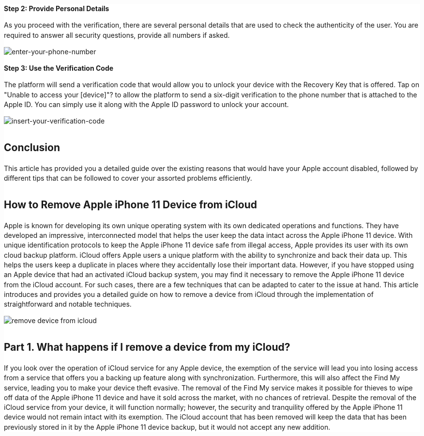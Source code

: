 **Step 2: Provide Personal Details**

As you proceed with the verification, there are several personal details that are used to check the authenticity of the user. You are required to answer all security questions, provide all numbers if asked.

![enter-your-phone-number](https://images.wondershare.com/drfone/article/2020/11/how-to-fix-apple-account-disabled-5.jpg)

**Step 3: Use the Verification Code**

The platform will send a verification code that would allow you to unlock your device with the Recovery Key that is offered. Tap on "Unable to access your \[device\]"? to allow the platform to send a six-digit verification to the phone number that is attached to the Apple ID. You can simply use it along with the Apple ID password to unlock your account.

![insert-your-verification-code](https://images.wondershare.com/drfone/article/2020/11/how-to-fix-apple-account-disabled-6.jpg)

## Conclusion

This article has provided you a detailed guide over the existing reasons that would have your Apple account disabled, followed by different tips that can be followed to cover your assorted problems efficiently.

## How to Remove Apple iPhone 11 Device from iCloud

Apple is known for developing its own unique operating system with its own dedicated operations and functions. They have developed an impressive, interconnected model that helps the user keep the data intact across the Apple iPhone 11 device. With unique identification protocols to keep the Apple iPhone 11 device safe from illegal access, Apple provides its user with its own cloud backup platform. iCloud offers Apple users a unique platform with the ability to synchronize and back their data up. This helps the users keep a duplicate in places where they accidentally lose their important data. However, if you have stopped using an Apple device that had an activated iCloud backup system, you may find it necessary to remove the Apple iPhone 11 device from the iCloud account. For such cases, there are a few techniques that can be adapted to cater to the issue at hand. This article introduces and provides you a detailed guide on how to remove a device from iCloud through the implementation of straightforward and notable techniques.

![remove device from icloud](https://images.wondershare.com/drfone/article/2020/11/remove-device-from-icloud.jpg)

## Part 1. What happens if I remove a device from my iCloud?

If you look over the operation of iCloud service for any Apple device, the exemption of the service will lead you into losing access from a service that offers you a backing up feature along with synchronization. Furthermore, this will also affect the Find My service, leading you to make your device theft evasive. The removal of the Find My service makes it possible for thieves to wipe off data of the Apple iPhone 11 device and have it sold across the market, with no chances of retrieval. Despite the removal of the iCloud service from your device, it will function normally; however, the security and tranquility offered by the Apple iPhone 11 device would not remain intact with its exemption. The iCloud account that has been removed will keep the data that has been previously stored in it by the Apple iPhone 11 device backup, but it would not accept any new addition.
